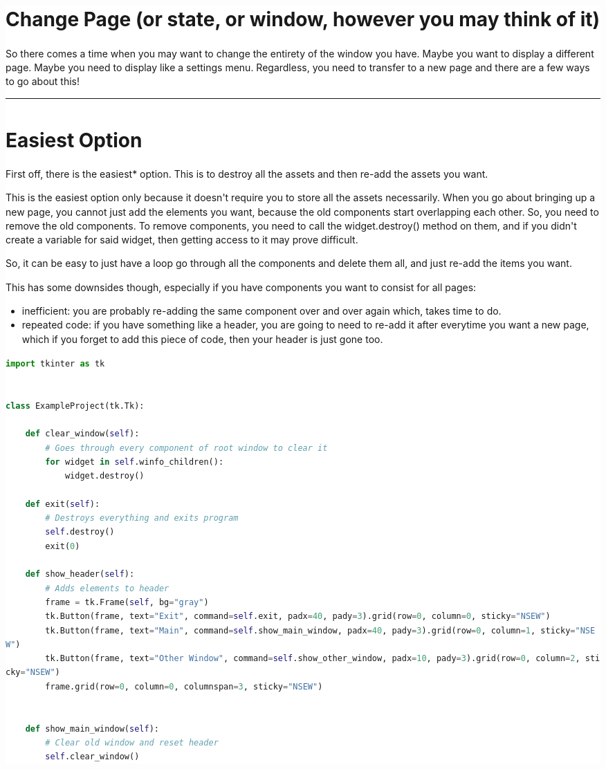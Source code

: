 # Change Page (or state, or window, however you may think of it)

So there comes a time when you may want to change the entirety of the window you have.
Maybe you want to display a different page. Maybe you need to display like a settings menu.
Regardless, you need to transfer to a new page and there are a few ways to go about this!


----

# Easiest Option

First off, there is the easiest* option. This is to destroy all the assets
and then re-add the assets you want.

This is the easiest option only because it doesn't require you to store all the assets
necessarily. When you go about bringing up a new page, you cannot just
add the elements you want, because the old components start overlapping each other.
So, you need to remove the old components. To remove components, you need to call
the widget.destroy() method on them, and if you didn't create a variable for said widget,
then getting access to it may prove difficult.

So, it can be easy to just have a loop go through all the components and
delete them all, and just re-add the items you want.

This has some downsides though, especially if you have components you want to consist for all pages:
- inefficient: you are probably re-adding the same component over and over again
  which, takes time to do.
- repeated code: if you have something like a header, you are going to need to re-add it after
  everytime you want a new page, which if you forget to add this piece of code, then your header is just gone too.

```python
import tkinter as tk


class ExampleProject(tk.Tk):

    def clear_window(self):
        # Goes through every component of root window to clear it
        for widget in self.winfo_children():
            widget.destroy()

    def exit(self):
        # Destroys everything and exits program
        self.destroy()
        exit(0)

    def show_header(self):
        # Adds elements to header
        frame = tk.Frame(self, bg="gray")
        tk.Button(frame, text="Exit", command=self.exit, padx=40, pady=3).grid(row=0, column=0, sticky="NSEW")
        tk.Button(frame, text="Main", command=self.show_main_window, padx=40, pady=3).grid(row=0, column=1, sticky="NSEW")
        tk.Button(frame, text="Other Window", command=self.show_other_window, padx=10, pady=3).grid(row=0, column=2, sticky="NSEW")
        frame.grid(row=0, column=0, columnspan=3, sticky="NSEW")


    def show_main_window(self):
        # Clear old window and reset header
        self.clear_window()
```